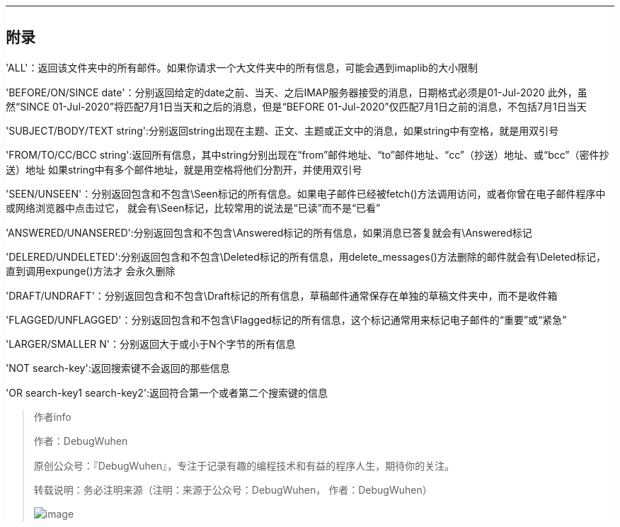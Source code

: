 

****

## 附录
'ALL'：返回该文件夹中的所有邮件。如果你请求一个大文件夹中的所有信息，可能会遇到imaplib的大小限制

'BEFORE/ON/SINCE date'：分别返回给定的date之前、当天、之后IMAP服务器接受的消息，日期格式必须是01-Jul-2020
此外，虽然“SINCE 01-Jul-2020”将匹配7月1日当天和之后的消息，但是“BEFORE 01-Jul-2020”仅匹配7月1日之前的消息，不包括7月1日当天

'SUBJECT/BODY/TEXT string':分别返回string出现在主题、正文、主题或正文中的消息，如果string中有空格，就是用双引号

'FROM/TO/CC/BCC string':返回所有信息，其中string分别出现在“from”邮件地址、“to”邮件地址、“cc”（抄送）地址、或“bcc”（密件抄送）地址
如果string中有多个邮件地址，就是用空格将他们分割开，并使用双引号

'SEEN/UNSEEN'：分别返回包含和不包含\Seen标记的所有信息。如果电子邮件已经被fetch()方法调用访问，或者你曾在电子邮件程序中或网络浏览器中点击过它，
就会有\Seen标记，比较常用的说法是“已读”而不是“已看”

'ANSWERED/UNANSERED':分别返回包含和不包含\Answered标记的所有信息，如果消息已答复就会有\Answered标记

'DELERED/UNDELETED':分别返回包含和不包含\Deleted标记的所有信息，用delete_messages()方法删除的邮件就会有\Deleted标记，直到调用expunge()方法才
会永久删除

'DRAFT/UNDRAFT'：分别返回包含和不包含\Draft标记的所有信息，草稿邮件通常保存在单独的草稿文件夹中，而不是收件箱

'FLAGGED/UNFLAGGED'：分别返回包含和不包含\Flagged标记的所有信息，这个标记通常用来标记电子邮件的“重要”或“紧急”

'LARGER/SMALLER N'：分别返回大于或小于N个字节的所有信息

'NOT search-key':返回搜索键不会返回的那些信息

'OR search-key1 search-key2':返回符合第一个或者第二个搜索键的信息





>作者info
>
>作者：DebugWuhen
>
>原创公众号：『DebugWuhen』，专注于记录有趣的编程技术和有益的程序人生，期待你的关注。
>
>转载说明：务必注明来源（注明：来源于公众号：DebugWuhen， 作者：DebugWuhen）
>
>![image](https://user-images.githubusercontent.com/48900845/112752163-3b0e6480-9004-11eb-899d-66ddef749c2b.png)



